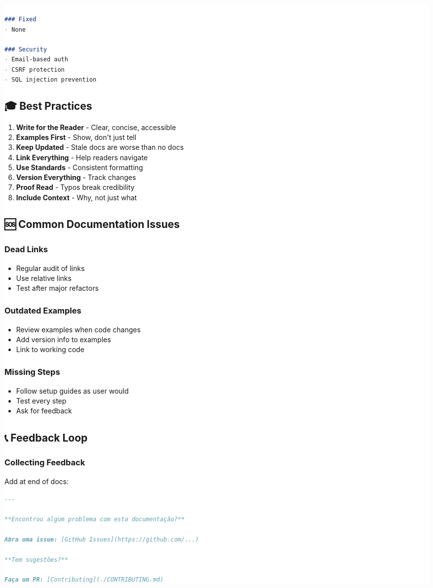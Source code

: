 ```markdown

### Fixed
- None

### Security
- Email-based auth
- CSRF protection
- SQL injection prevention
```

## 🎓 Best Practices

1. **Write for the Reader** - Clear, concise, accessible
2. **Examples First** - Show, don't just tell
3. **Keep Updated** - Stale docs are worse than no docs
4. **Link Everything** - Help readers navigate
5. **Use Standards** - Consistent formatting
6. **Version Everything** - Track changes
7. **Proof Read** - Typos break credibility
8. **Include Context** - Why, not just what

## 🆘 Common Documentation Issues

### Dead Links
- Regular audit of links
- Use relative links
- Test after major refactors

### Outdated Examples
- Review examples when code changes
- Add version info to examples
- Link to working code

### Missing Steps
- Follow setup guides as user would
- Test every step
- Ask for feedback

## 📞 Feedback Loop

### Collecting Feedback

Add at end of docs:
```markdown
---

**Encontrou algum problema com esta documentação?**

Abra uma issue: [GitHub Issues](https://github.com/...)

**Tem sugestões?**

Faça um PR: [Contributing](./CONTRIBUTING.md)
```
